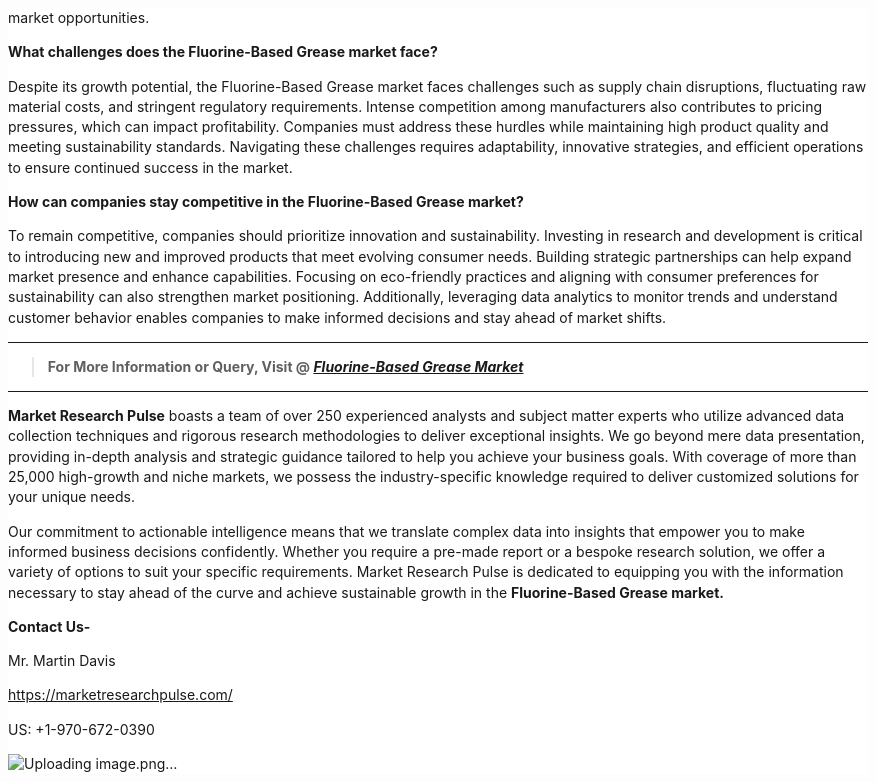 market opportunities.</p><p><strong>What challenges does the Fluorine-Based Grease market face?</strong></p><p>Despite its growth potential, the Fluorine-Based Grease market faces challenges such as supply chain disruptions, fluctuating raw material costs, and stringent regulatory requirements. Intense competition among manufacturers also contributes to pricing pressures, which can impact profitability. Companies must address these hurdles while maintaining high product quality and meeting sustainability standards. Navigating these challenges requires adaptability, innovative strategies, and efficient operations to ensure continued success in the market.</p><p><strong>How can companies stay competitive in the Fluorine-Based Grease market?</strong></p><p>To remain competitive, companies should prioritize innovation and sustainability. Investing in research and development is critical to introducing new and improved products that meet evolving consumer needs. Building strategic partnerships can help expand market presence and enhance capabilities. Focusing on eco-friendly practices and aligning with consumer preferences for sustainability can also strengthen market positioning. Additionally, leveraging data analytics to monitor trends and understand customer behavior enables companies to make informed decisions and stay ahead of market shifts.</p><hr /><blockquote><p><strong>For More Information or Query, Visit @&nbsp;<em><a href="https://marketresearchpulse.com/report/134077/fluorine-based-grease-market?utm_source=Linkedin&utm_medium=030">Fluorine-Based Grease Market</a></em></strong></p></blockquote><hr /><p><strong>Market Research Pulse</strong> boasts a team of over 250 experienced analysts and subject matter experts who utilize advanced data collection techniques and rigorous research methodologies to deliver exceptional insights. We go beyond mere data presentation, providing in-depth analysis and strategic guidance tailored to help you achieve your business goals. With coverage of more than 25,000 high-growth and niche markets, we possess the industry-specific knowledge required to deliver customized solutions for your unique needs.</p><p>Our commitment to actionable intelligence means that we translate complex data into insights that empower you to make informed business decisions confidently. Whether you require a pre-made report or a bespoke research solution, we offer a variety of options to suit your specific requirements. Market Research Pulse is dedicated to equipping you with the information necessary to stay ahead of the curve and achieve sustainable growth in the <strong>Fluorine-Based Grease market.</strong></p><p><strong>Contact Us-</strong></p><p>Mr. Martin Davis</p><p>https://marketresearchpulse.com/</p><p>US: +1-970-672-0390</p>
![Uploading image.png…]()
